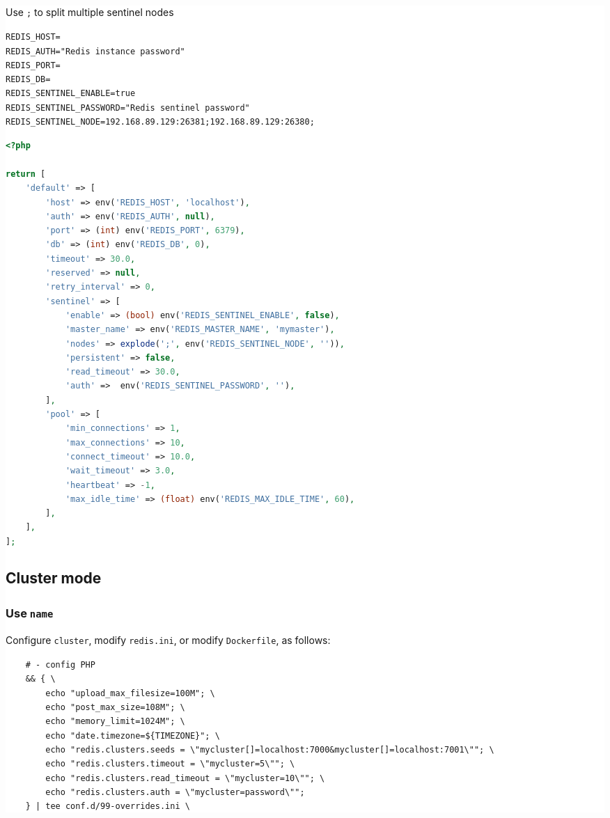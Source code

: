 Use `;` to split multiple sentinel nodes

```env
REDIS_HOST=
REDIS_AUTH="Redis instance password"
REDIS_PORT=
REDIS_DB=
REDIS_SENTINEL_ENABLE=true
REDIS_SENTINEL_PASSWORD="Redis sentinel password"
REDIS_SENTINEL_NODE=192.168.89.129:26381;192.168.89.129:26380;
```

```php
<?php

return [
    'default' => [
        'host' => env('REDIS_HOST', 'localhost'),
        'auth' => env('REDIS_AUTH', null),
        'port' => (int) env('REDIS_PORT', 6379),
        'db' => (int) env('REDIS_DB', 0),
        'timeout' => 30.0,
        'reserved' => null,
        'retry_interval' => 0,
        'sentinel' => [
            'enable' => (bool) env('REDIS_SENTINEL_ENABLE', false),
            'master_name' => env('REDIS_MASTER_NAME', 'mymaster'),
            'nodes' => explode(';', env('REDIS_SENTINEL_NODE', '')),
            'persistent' => false,
            'read_timeout' => 30.0,
            'auth' =>  env('REDIS_SENTINEL_PASSWORD', ''),
        ],
        'pool' => [
            'min_connections' => 1,
            'max_connections' => 10,
            'connect_timeout' => 10.0,
            'wait_timeout' => 3.0,
            'heartbeat' => -1,
            'max_idle_time' => (float) env('REDIS_MAX_IDLE_TIME', 60),
        ],
    ],
];
```

## Cluster mode

### Use `name`

Configure `cluster`, modify `redis.ini`, or modify `Dockerfile`, as follows:

```shell
    # - config PHP
    && { \
        echo "upload_max_filesize=100M"; \
        echo "post_max_size=108M"; \
        echo "memory_limit=1024M"; \
        echo "date.timezone=${TIMEZONE}"; \
        echo "redis.clusters.seeds = \"mycluster[]=localhost:7000&mycluster[]=localhost:7001\""; \
        echo "redis.clusters.timeout = \"mycluster=5\""; \
        echo "redis.clusters.read_timeout = \"mycluster=10\""; \
        echo "redis.clusters.auth = \"mycluster=password\"";
    } | tee conf.d/99-overrides.ini \
```
